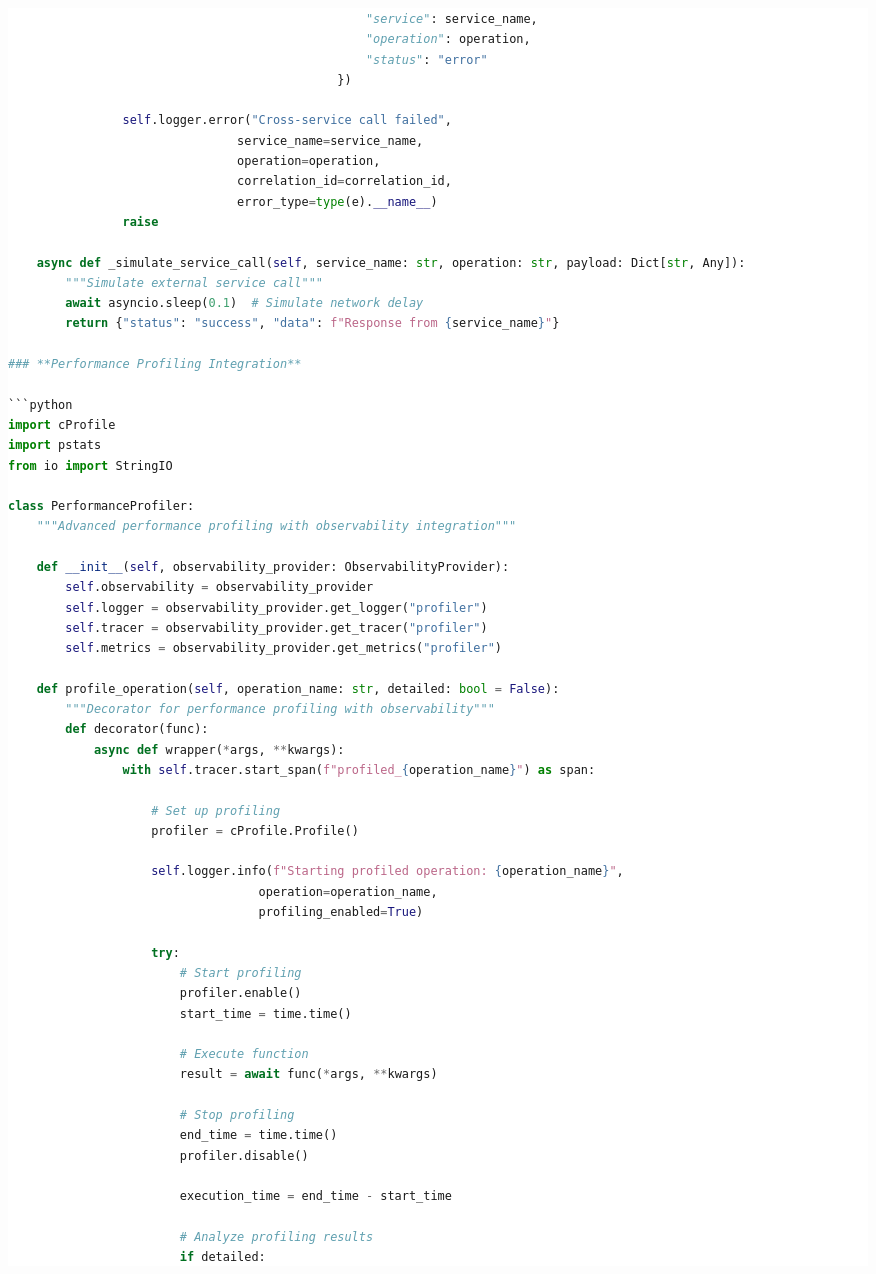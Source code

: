 ```python
                                                  "service": service_name,
                                                  "operation": operation,
                                                  "status": "error"
                                              })
                
                self.logger.error("Cross-service call failed",
                                service_name=service_name,
                                operation=operation,
                                correlation_id=correlation_id,
                                error_type=type(e).__name__)
                raise
    
    async def _simulate_service_call(self, service_name: str, operation: str, payload: Dict[str, Any]):
        """Simulate external service call"""
        await asyncio.sleep(0.1)  # Simulate network delay
        return {"status": "success", "data": f"Response from {service_name}"}

### **Performance Profiling Integration**

```python
import cProfile
import pstats
from io import StringIO

class PerformanceProfiler:
    """Advanced performance profiling with observability integration"""
    
    def __init__(self, observability_provider: ObservabilityProvider):
        self.observability = observability_provider
        self.logger = observability_provider.get_logger("profiler")
        self.tracer = observability_provider.get_tracer("profiler")
        self.metrics = observability_provider.get_metrics("profiler")
    
    def profile_operation(self, operation_name: str, detailed: bool = False):
        """Decorator for performance profiling with observability"""
        def decorator(func):
            async def wrapper(*args, **kwargs):
                with self.tracer.start_span(f"profiled_{operation_name}") as span:
                    
                    # Set up profiling
                    profiler = cProfile.Profile()
                    
                    self.logger.info(f"Starting profiled operation: {operation_name}",
                                   operation=operation_name,
                                   profiling_enabled=True)
                    
                    try:
                        # Start profiling
                        profiler.enable()
                        start_time = time.time()
                        
                        # Execute function
                        result = await func(*args, **kwargs)
                        
                        # Stop profiling
                        end_time = time.time()
                        profiler.disable()
                        
                        execution_time = end_time - start_time
                        
                        # Analyze profiling results
                        if detailed:
```